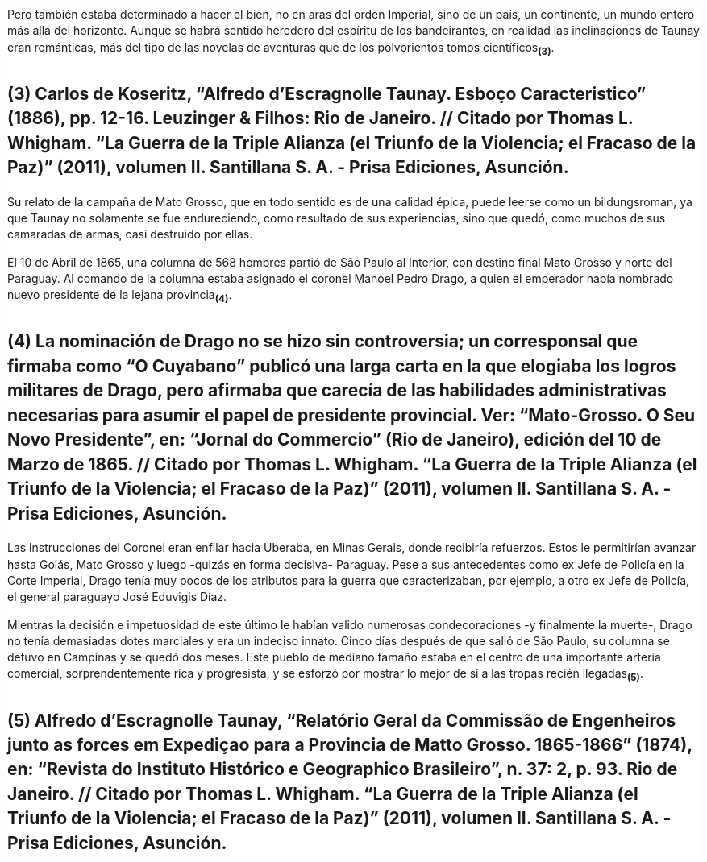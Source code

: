 Pero también estaba determinado a hacer el bien, no en aras del orden Imperial, sino de un país, un continente, un mundo entero más allá del horizonte. Aunque se habrá sentido heredero del espíritu de los bandeirantes, en realidad las inclinaciones de Taunay eran románticas, más del tipo de las novelas de aventuras que de los polvorientos tomos científicos<sub><strong>(3)</strong></sub>.

## **(3) Carlos de Koseritz, “Alfredo d’Escragnolle Taunay. Esboço Caracteristico” (1886), pp. 12-16. Leuzinger & Filhos: Rio de Janeiro. // Citado por Thomas L. Whigham. “La Guerra de la Triple Alianza (el Triunfo de la Violencia; el Fracaso de la Paz)” (2011), volumen II. Santillana S. A. - Prisa Ediciones, Asunción.**

Su relato de la campaña de Mato Grosso, que en todo sentido es de una calidad épica, puede leerse como un bildungsroman, ya que Taunay no solamente se fue endureciendo, como resultado de sus experiencias, sino que quedó, como muchos de sus camaradas de armas, casi destruido por ellas.

El 10 de Abril de 1865, una columna de 568 hombres partió de São Paulo al Interior, con destino final Mato Grosso y norte del Paraguay. Al comando de la columna estaba asignado el coronel Manoel Pedro Drago, a quien el emperador había nombrado nuevo presidente de la lejana provincia<sub><strong>(4)</strong></sub>.

## **(4) La nominación de Drago no se hizo sin controversia; un corresponsal que firmaba como “O Cuyabano” publicó una larga carta en la que elogiaba los logros militares de Drago, pero afirmaba que carecía de las habilidades administrativas necesarias para asumir el papel de presidente provincial. Ver: “Mato-Grosso. O Seu Novo Presidente”, en: “Jornal do Commercio” (Rio de Janeiro), edición del 10 de Marzo de 1865. // Citado por Thomas L. Whigham. “La Guerra de la Triple Alianza (el Triunfo de la Violencia; el Fracaso de la Paz)” (2011), volumen II. Santillana S. A. - Prisa Ediciones, Asunción.**

Las instrucciones del Coronel eran enfilar hacia Uberaba, en Minas Gerais, donde recibiría refuerzos. Estos le permitirían avanzar hasta Goiás, Mato Grosso y luego -quizás en forma decisiva- Paraguay. Pese a sus antecedentes como ex Jefe de Policía en la Corte Imperial, Drago tenía muy pocos de los atributos para la guerra que caracterizaban, por ejemplo, a otro ex Jefe de Policía, el general paraguayo José Eduvigis Díaz.

Mientras la decisión e impetuosidad de este último le habían valido numerosas condecoraciones -y finalmente la muerte-, Drago no tenía demasiadas dotes marciales y era un indeciso innato. Cinco días después de que salió de São Paulo, su columna se detuvo en Campinas y se quedó dos meses. Este pueblo de mediano tamaño estaba en el centro de una importante arteria comercial, sorprendentemente rica y progresista, y se esforzó por mostrar lo mejor de sí a las tropas recién llegadas<sub><strong>(5)</strong></sub>.

## **(5) Alfredo d’Escragnolle Taunay, “Relatório Geral da Commissão de Engenheiros junto as forces em Expediçao para a Provincia de Matto Grosso. 1865-1866” (1874), en: “Revista do Instituto Histórico e Geographico Brasileiro”, n. 37: 2, p. 93. Rio de Janeiro. // Citado por Thomas L. Whigham. “La Guerra de la Triple Alianza (el Triunfo de la Violencia; el Fracaso de la Paz)” (2011), volumen II. Santillana S. A. - Prisa Ediciones, Asunción.**
